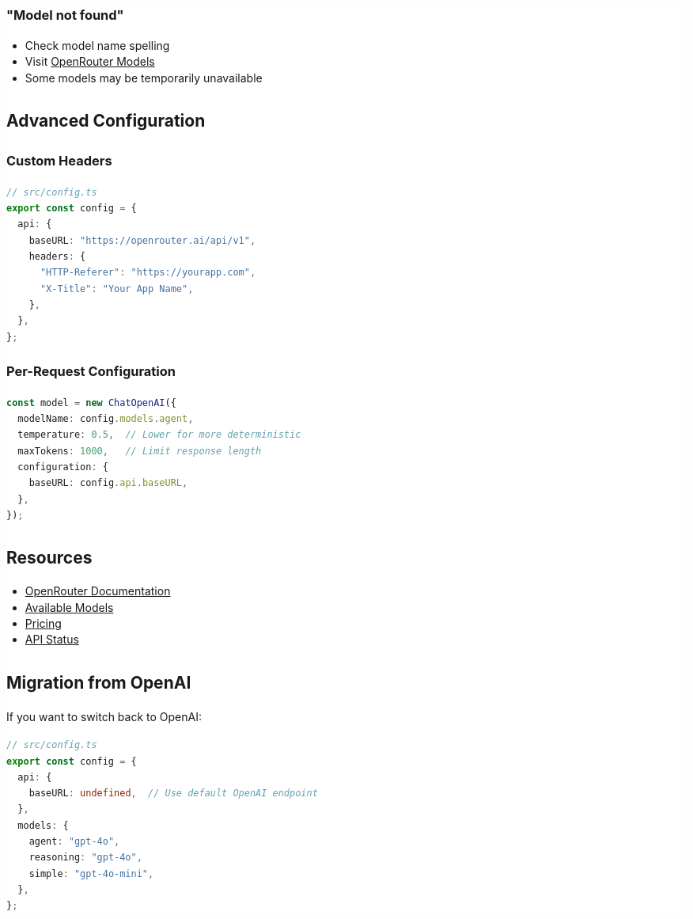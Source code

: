 ### "Model not found"
- Check model name spelling
- Visit [OpenRouter Models](https://openrouter.ai/models)
- Some models may be temporarily unavailable

## Advanced Configuration

### Custom Headers
```typescript
// src/config.ts
export const config = {
  api: {
    baseURL: "https://openrouter.ai/api/v1",
    headers: {
      "HTTP-Referer": "https://yourapp.com",
      "X-Title": "Your App Name",
    },
  },
};
```

### Per-Request Configuration
```typescript
const model = new ChatOpenAI({
  modelName: config.models.agent,
  temperature: 0.5,  // Lower for more deterministic
  maxTokens: 1000,   // Limit response length
  configuration: {
    baseURL: config.api.baseURL,
  },
});
```

## Resources

- [OpenRouter Documentation](https://openrouter.ai/docs)
- [Available Models](https://openrouter.ai/models)
- [Pricing](https://openrouter.ai/models)
- [API Status](https://status.openrouter.ai/)

## Migration from OpenAI

If you want to switch back to OpenAI:

```typescript
// src/config.ts
export const config = {
  api: {
    baseURL: undefined,  // Use default OpenAI endpoint
  },
  models: {
    agent: "gpt-4o",
    reasoning: "gpt-4o",
    simple: "gpt-4o-mini",
  },
};
```
